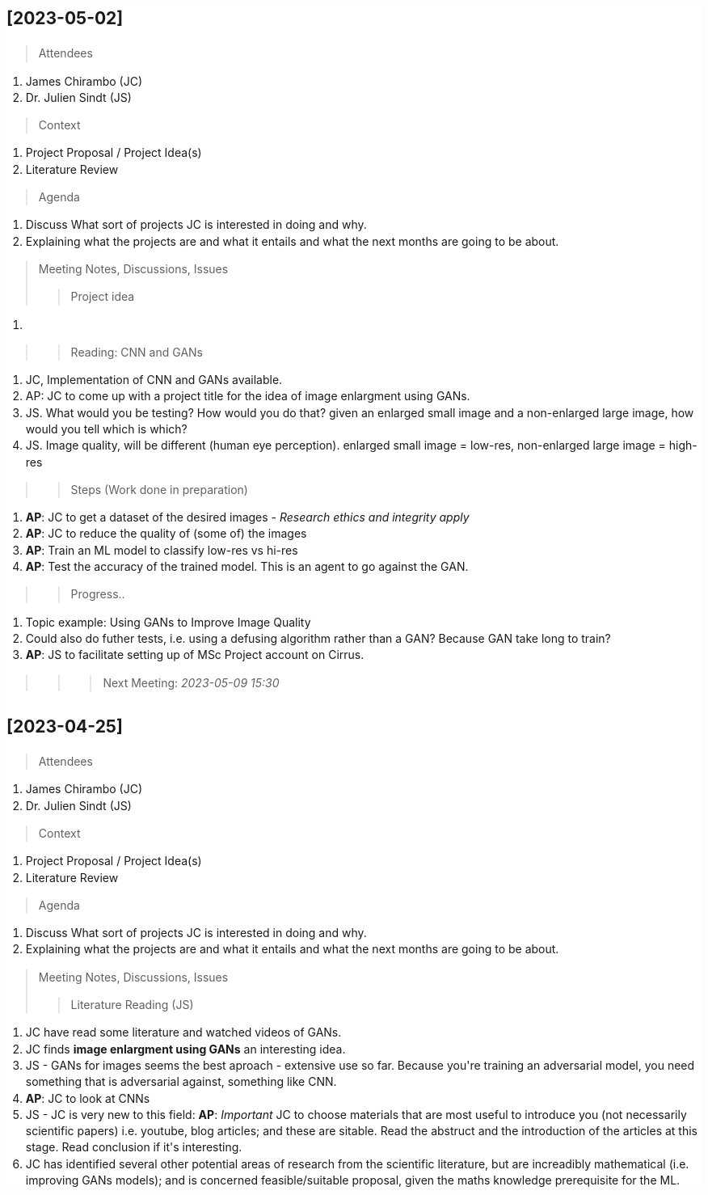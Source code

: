 
## [2023-05-02]
> Attendees
1.	James Chirambo (JC)
2.	Dr. Julien Sindt (JS) 
> Context
1.	Project Proposal / Project Idea(s)
2.	Literature Review
> Agenda
1.	Discuss What sort of projects JC is interested in doing and why.
2.	Explaining what the projects are and what it entails and what the next months are going to be about.
> Meeting Notes, Discussions, Issues
>> Project idea
1. 
>> Reading: CNN and GANs
1. JC, Implementation of CNN and GANs available.
2. AP: JC to come up with a project title for the idea of image enlargment using GANs.
3. JS. What would you be testing? How would you do that? given an enlarged small image and a non-enlarged large image, how would you tell which is which?
4. JS. Image quality, will be different (human eye perception). enlarged small image = low-res, non-enlarged large image = high-res
>> Steps (Work done in preparation)
1. **AP**: JC to get a dataset of the desired images - *Research ethics and integrity apply*
2. **AP**: JC to reduce the quality of (some of) the images
3. **AP**: Train an ML model to classify low-res vs hi-res
4. **AP**: Test the accuracy of the trained model.  This is an agent to go against the GAN.


>> Progress..
1. Topic example: Using GANs to Improve Image Quality
2. Could also do futher tests, i.e. using a defusing algorithm rather than a GAN? Because GAN take long to train?
3. **AP**: JS to facilitate setting up of MSc Project account on Cirrus.

>>> Next Meeting: *2023-05-09 15:30*



## [2023-04-25]
> Attendees
1.	James Chirambo (JC)
2.	Dr. Julien Sindt (JS) 
> Context
1.	Project Proposal / Project Idea(s)
2.	Literature Review
> Agenda
1.	Discuss What sort of projects JC is interested in doing and why.
2.	Explaining what the projects are and what it entails and what the next months are going to be about.
> Meeting Notes, Discussions, Issues
>> Literature Reading (JS)
1. JC have read some literature and watched videos of GANs.  
2. JC finds **image enlargment using GANs** an interesting idea.
3. JS - GANs for images seems the best aproach - extensive use so far. Because you're training an adversarial model, you need something that is adversarial against, something like CNN.
4. **AP**: JC to look at CNNs
5. JS - JC is very new to this field: **AP**: *Important* JC to choose materials that are most useful to introduce you (not necessarily scientific papers) i.e. youtube, blog articles; and these are sitable. Read the abstruct and the introduction of the articles at this stage. Read conclusion if it's interesting.
6. JC has identified several other potential areas of research from the scientific literature, but are increadibly mathematical (i.e. improving GANs models); and is concerned feasible/suitable proposal, given the maths knowledge prerequisite for the ML.   